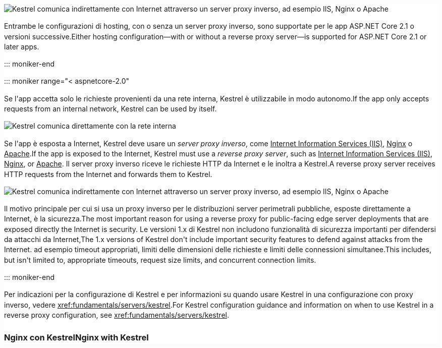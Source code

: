   ![Kestrel comunica indirettamente con Internet attraverso un server proxy inverso, ad esempio IIS, Nginx o Apache](kestrel/_static/kestrel-to-internet.png)

<span data-ttu-id="3baa9-195">Entrambe le configurazioni di hosting, con o senza un server proxy inverso, sono supportate per le app ASP.NET Core 2.1 o versioni successive.</span><span class="sxs-lookup"><span data-stu-id="3baa9-195">Either hosting configuration&mdash;with or without a reverse proxy server&mdash;is supported for ASP.NET Core 2.1 or later apps.</span></span>

::: moniker-end

::: moniker range="< aspnetcore-2.0"

<span data-ttu-id="3baa9-196">Se l'app accetta solo le richieste provenienti da una rete interna, Kestrel è utilizzabile in modo autonomo.</span><span class="sxs-lookup"><span data-stu-id="3baa9-196">If the app only accepts requests from an internal network, Kestrel can be used by itself.</span></span>

![Kestrel comunica direttamente con la rete interna](kestrel/_static/kestrel-to-internal.png)

<span data-ttu-id="3baa9-198">Se l'app è esposta a Internet, Kestrel deve usare un *server proxy inverso*, come [Internet Information Services (IIS)](https://www.iis.net/), [Nginx](http://nginx.org) o [Apache](https://httpd.apache.org/).</span><span class="sxs-lookup"><span data-stu-id="3baa9-198">If the app is exposed to the Internet, Kestrel must use a *reverse proxy server*, such as [Internet Information Services (IIS)](https://www.iis.net/), [Nginx](http://nginx.org), or [Apache](https://httpd.apache.org/).</span></span> <span data-ttu-id="3baa9-199">Il server proxy inverso riceve le richieste HTTP da Internet e le inoltra a Kestrel.</span><span class="sxs-lookup"><span data-stu-id="3baa9-199">A reverse proxy server receives HTTP requests from the Internet and forwards them to Kestrel.</span></span>

![Kestrel comunica indirettamente con Internet attraverso un server proxy inverso, ad esempio IIS, Nginx o Apache](kestrel/_static/kestrel-to-internet.png)

<span data-ttu-id="3baa9-201">Il motivo principale per cui si usa un proxy inverso per le distribuzioni server perimetrali pubbliche, esposte direttamente a Internet, è la sicurezza.</span><span class="sxs-lookup"><span data-stu-id="3baa9-201">The most important reason for using a reverse proxy for public-facing edge server deployments that are exposed directly the Internet is security.</span></span> <span data-ttu-id="3baa9-202">Le versioni 1.x di Kestrel non includono funzionalità di sicurezza importanti per difendersi da attacchi da Internet,</span><span class="sxs-lookup"><span data-stu-id="3baa9-202">The 1.x versions of Kestrel don't include important security features to defend against attacks from the Internet.</span></span> <span data-ttu-id="3baa9-203">ad esempio timeout appropriati, limiti delle dimensioni delle richieste e limiti delle connessioni simultanee.</span><span class="sxs-lookup"><span data-stu-id="3baa9-203">This includes, but isn't limited to, appropriate timeouts, request size limits, and concurrent connection limits.</span></span>

::: moniker-end

<span data-ttu-id="3baa9-204">Per indicazioni per la configurazione di Kestrel e per informazioni su quando usare Kestrel in una configurazione con proxy inverso, vedere <xref:fundamentals/servers/kestrel>.</span><span class="sxs-lookup"><span data-stu-id="3baa9-204">For Kestrel configuration guidance and information on when to use Kestrel in a reverse proxy configuration, see <xref:fundamentals/servers/kestrel>.</span></span>

### <a name="nginx-with-kestrel"></a><span data-ttu-id="3baa9-205">Nginx con Kestrel</span><span class="sxs-lookup"><span data-stu-id="3baa9-205">Nginx with Kestrel</span></span>
